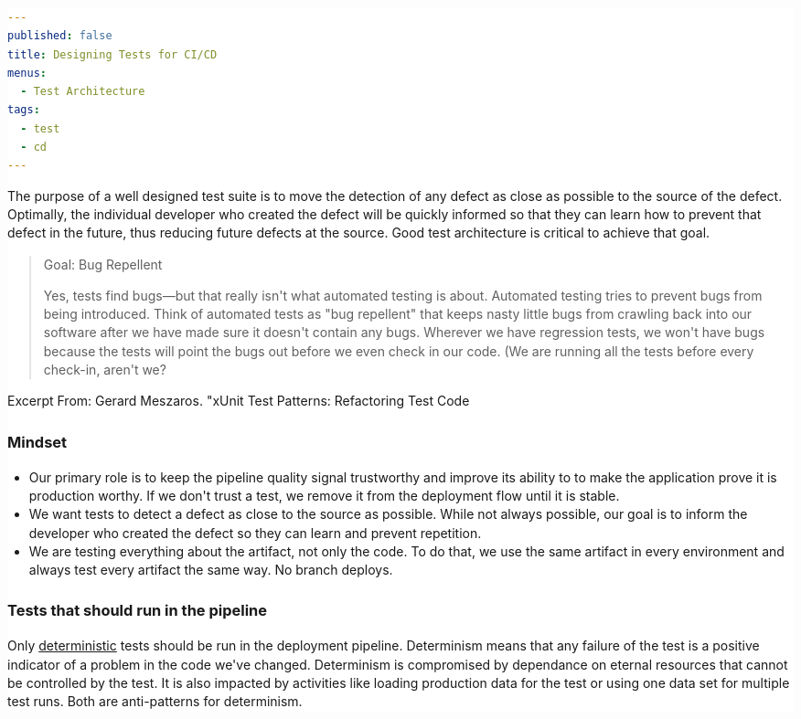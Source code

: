 ```yaml
---
published: false
title: Designing Tests for CI/CD
menus:
  - Test Architecture
tags:
  - test
  - cd
---
```


The purpose of a well designed test suite is to move the detection of any defect as close as possible to the source of the defect.
Optimally, the individual developer who created the defect will be quickly informed so that they can learn how to prevent that
defect in the future, thus reducing future defects at the source. Good test architecture is critical to achieve that goal.

> Goal: Bug Repellent
>
> Yes, tests find bugs—but that really isn't what automated testing is about. Automated testing tries to prevent bugs from being
> introduced. Think of automated tests as "bug repellent" that keeps nasty little bugs from crawling back into our software after
> we have made sure it doesn't contain any bugs. Wherever we have regression tests, we won't have bugs because the tests will point
> the bugs out before we even check in our code. (We are running all the tests before every check-in, aren't we?

Excerpt From: Gerard Meszaros. "xUnit Test Patterns: Refactoring Test Code

### Mindset

- Our primary role is to keep the pipeline quality signal trustworthy and improve its ability to to make the application prove it is
  production worthy. If we don't trust a test, we remove it from the deployment flow until it is stable.
- We want tests to detect a defect as close to the source as possible. While not always possible, our goal is to inform the developer who created the defect so they can learn and prevent repetition.
- We are testing everything about the artifact, not only the code. To do that, we use the same artifact in every environment and
  always test every artifact the same way. No branch deploys.

### Tests that should run in the pipeline

Only [deterministic](http://testing.walmart.com/testsolutions/testing-practices/testing-terms.html#deterministic-test) tests should be run in the deployment pipeline. Determinism means that any failure of the test is a positive indicator of a
problem in the code we've changed. Determinism is compromised by dependance on eternal resources that cannot be controlled by the
test. It is also impacted by activities like loading production data for the test or using one data set for multiple test runs. Both
are anti-patterns for determinism.
